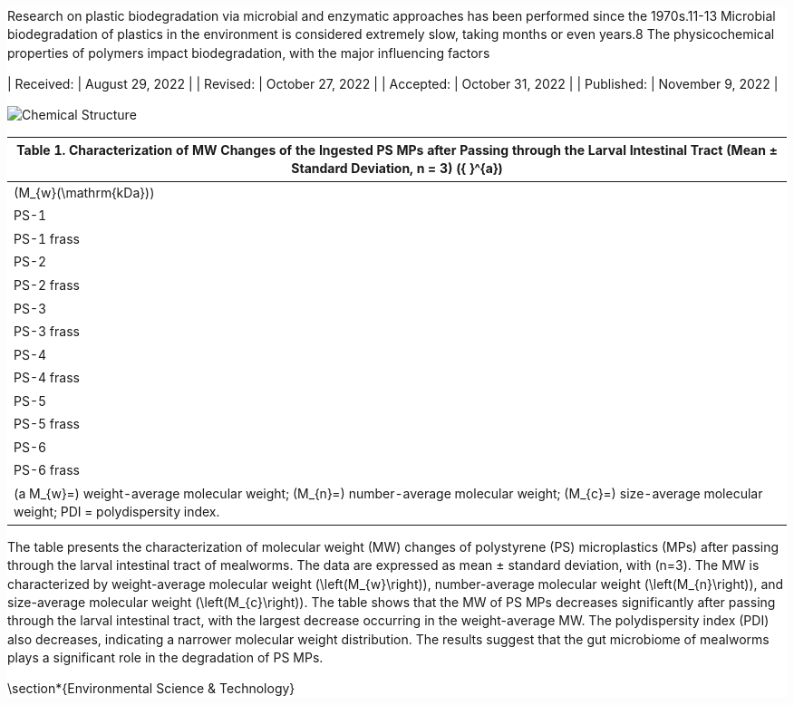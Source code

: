 Research on plastic biodegradation via microbial and enzymatic approaches has been performed since the 1970s.11-13 Microbial biodegradation of plastics in the environment is considered extremely slow, taking months or even years.8 The physicochemical properties of polymers impact biodegradation, with the major influencing factors

| Received: | August 29, 2022 |
| Revised: | October 27, 2022 |
| Accepted: | October 31, 2022 |
| Published: | November 9, 2022 |

![Chemical Structure](https://pubs.acs.org/doi/figure-pdf/10.1021/acs.est.2c06260/17310-17320)

| Table 1. Characterization of MW Changes of the Ingested PS MPs after Passing through the Larval Intestinal Tract (Mean ± Standard Deviation, n = 3) \({ }^{a}\) |
| --- |
| \(M_{w}(\mathrm{kDa})\) | change in \(M_{w}(\%)\) | \(M_{n}(\mathrm{kDa})\) | change in \(M_{n}(\%)\) | \(M_{c}(\mathrm{kDa})\) | change in \(M_{c}(\%)\) | PDI |
| PS-1 | 6.70 | 6.47 | 6.93 | 1.036 |
| PS-1 frass | 6.01 ± 0.17 | \(-10.30 \pm 2.54\) | 4.23 ± 0.13 | \(-34.62 \pm 2.01\) | 6.59 ± 0.11 | \(-4.91 \pm 1.59\) | 1.421 |
| PS-2 | 29.17 | 27.81 | 30.41 | 1.049 |
| PS-2 frass | 26.57 ± 0.74 | \(-8.91 \pm 2.54\) | 24.43 ± 0.38 | \(-12.15 \pm 1.37\) | 28.54 ± 0.13 | \(-6.15 \pm 0.43\) | 1.088 |
| PS-3 | 88.63 | 84.32 | 94.06 | 1.051 |
| PS-3 frass | 80.49 ± 1.34 | \(-9.18 \pm 1.51\) | 68.13 ± 1.57 | \(-19.20 \pm 1.86\) | 90.44 ± 0.86 | \(-3.85 \pm 0.91\) | 1.181 |
| PS-4 | 192.9 | 182.4 | 210.5 | 1.058 |
| PS-4 frass | 155.6 ± 4.32 | \(-19.34 \pm 2.23\) | 124.6 ± 4.35 | \(-31.69 \pm 2.38\) | 197.4 ± 1.10 | \(-6.22 \pm 0.52\) | 1.248 |
| PS-5 | 612.2 | 561.4 | 678.0 | 1.090 |
| PS-5 frass | 566.3 ± 11.6 | \(-7.50 \pm 1.89\) | 427.1 ± 5.06 | \(-23.92 \pm 0.90\) | 664.8 ± 9.72 | \(-1.95 \pm 1.43\) | 1.223 |
| PS-6 | 1346 | 1268 | 1590 | 1.062 |
| PS-6 frass | 1870 ± 48.6 | +38.93 ± 3.61 | 1637 ± 30.1 | +29.10 ± 2.37 | 2004 ± 21.3 | +26.04 ± 1.34 | 1.142 |
| \(a M_{w}=\) weight-average molecular weight; \(M_{n}=\) number-average molecular weight; \(M_{c}=\) size-average molecular weight; PDI = polydispersity index. |

The table presents the characterization of molecular weight (MW) changes of polystyrene (PS) microplastics (MPs) after passing through the larval intestinal tract of mealworms. The data are expressed as mean ± standard deviation, with \(n=3\). The MW is characterized by weight-average molecular weight \(\left(M_{w}\right)\), number-average molecular weight \(\left(M_{n}\right)\), and size-average molecular weight \(\left(M_{c}\right)\). The table shows that the MW of PS MPs decreases significantly after passing through the larval intestinal tract, with the largest decrease occurring in the weight-average MW. The polydispersity index (PDI) also decreases, indicating a narrower molecular weight distribution. The results suggest that the gut microbiome of mealworms plays a significant role in the degradation of PS MPs.

\section*{Environmental Science \& Technology}
